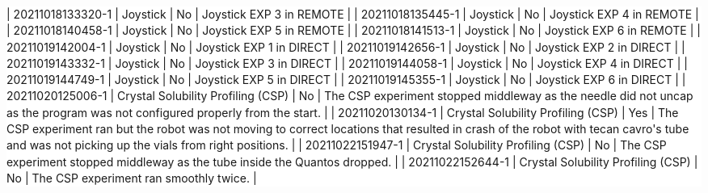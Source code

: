 | 20211018133320-1  | Joystick                                     | No               | Joystick EXP 3 in REMOTE                                                                                                                                                                                                                                                                                      |
| 20211018135445-1  | Joystick                                     | No               | Joystick EXP 4 in REMOTE                                                                                                                                                                                                                                                                                 |
| 20211018140458-1  | Joystick                                     | No               | Joystick EXP 5 in REMOTE                                                                                                                                                                                                                                                                                    |
| 20211018141513-1  | Joystick                                     | No               | Joystick EXP 6 in REMOTE                                                                                                                                                                                                                                                                                      |
| 20211019142004-1  | Joystick                                     | No               | Joystick EXP 1 in DIRECT                                                                                                                                                                                                                                                                                 |
| 20211019142656-1  | Joystick                                     | No               | Joystick EXP 2 in DIRECT                                                                                                                                                                                                                                                                                     |
| 20211019143332-1  | Joystick                                     | No               | Joystick EXP 3 in DIRECT                                                                                                                                                                                                                                                                                     |
| 20211019144058-1  | Joystick                                     | No               | Joystick EXP 4 in DIRECT                                                                                                                                                                                                                                                                                  |
| 20211019144749-1  | Joystick                                     | No               | Joystick EXP 5 in DIRECT                                                                                                                                                                                                                                                                                     |
| 20211019145355-1  | Joystick                                     | No               | Joystick EXP 6 in DIRECT                                                                                                                                                                                                                                                                                    |
| 20211020125006-1  | Crystal Solubility Profiling (CSP)           | No               | The CSP experiment stopped middleway as the needle did not uncap as the program was not configured properly from the start.                                                                                                                                                                                                  |
| 20211020130134-1  | Crystal Solubility Profiling (CSP)           | Yes              | The CSP experiment ran but the robot was not moving to correct locations that resulted in crash of the robot with tecan cavro's tube and was not picking up the vials from right positions.                                                                                                                                  |
| 20211022151947-1  | Crystal Solubility Profiling (CSP)           | No               | The CSP experiment stopped middleway as the tube inside the Quantos dropped.                                                                                                                                                                                                                                                 |
| 20211022152644-1  | Crystal Solubility Profiling (CSP)           | No               | The CSP experiment ran smoothly twice.                                                                                                                                                                                                                                                                                       |
